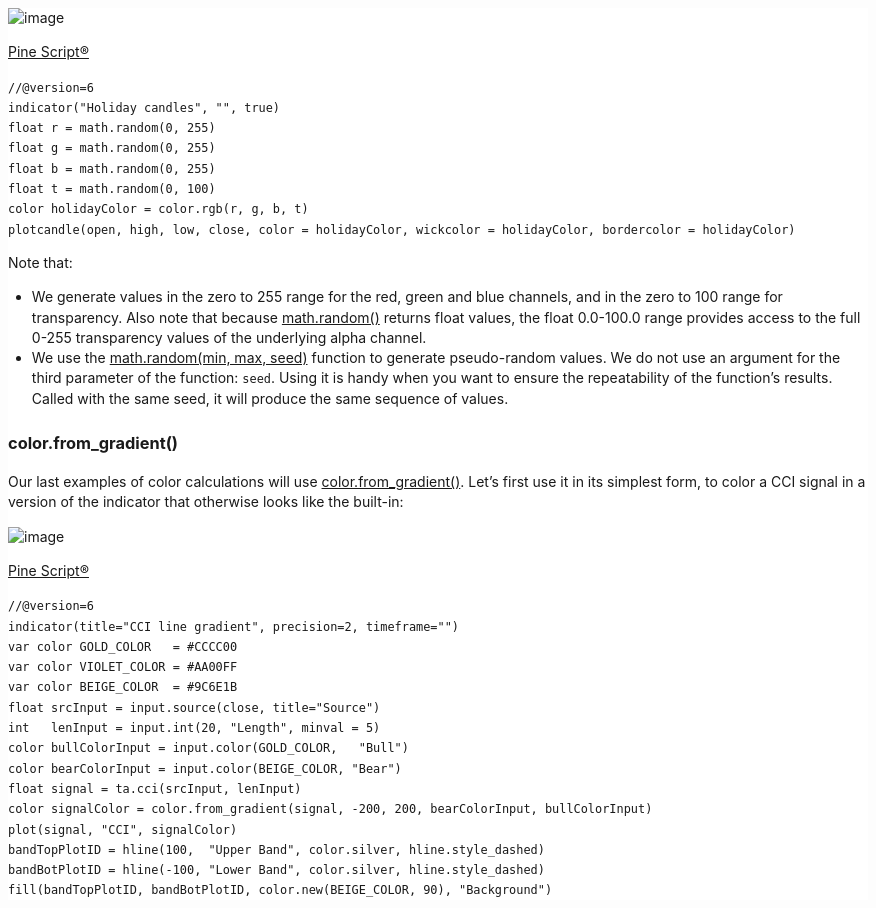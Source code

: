 ![image](https://www.tradingview.com/pine-script-docs/_astro/Colors-CalculatingColors-2.B7PJa61g_ZI19Ev.webp)

[Pine Script®](https://tradingview.com/pine-script-docs)

```pine
//@version=6
indicator("Holiday candles", "", true)
float r = math.random(0, 255)
float g = math.random(0, 255)
float b = math.random(0, 255)
float t = math.random(0, 100)
color holidayColor = color.rgb(r, g, b, t)
plotcandle(open, high, low, close, color = holidayColor, wickcolor = holidayColor, bordercolor = holidayColor)
```

Note that:

-   We generate values in the zero to 255 range for the red, green and blue channels, and in the zero to 100 range for transparency. Also note that because [math.random()](https://www.tradingview.com/pine-script-reference/v6/#fun_math.random) returns float values, the float 0.0-100.0 range provides access to the full 0-255 transparency values of the underlying alpha channel.
-   We use the [math.random(min, max, seed)](https://www.tradingview.com/pine-script-reference/v6/#fun_math.random) function to generate pseudo-random values. We do not use an argument for the third parameter of the function: `seed`. Using it is handy when you want to ensure the repeatability of the function’s results. Called with the same seed, it will produce the same sequence of values.

### color.from\_gradient()

Our last examples of color calculations will use [color.from\_gradient()](https://www.tradingview.com/pine-script-reference/v6/#fun_color.from_gradient). Let’s first use it in its simplest form, to color a CCI signal in a version of the indicator that otherwise looks like the built-in:

![image](https://www.tradingview.com/pine-script-docs/_astro/Colors-CalculatingColors-3.BWe7BFsC_Zg2kjC.webp)

[Pine Script®](https://tradingview.com/pine-script-docs)

```pine
//@version=6
indicator(title="CCI line gradient", precision=2, timeframe="")
var color GOLD_COLOR   = #CCCC00
var color VIOLET_COLOR = #AA00FF
var color BEIGE_COLOR  = #9C6E1B
float srcInput = input.source(close, title="Source")
int   lenInput = input.int(20, "Length", minval = 5)
color bullColorInput = input.color(GOLD_COLOR,   "Bull")
color bearColorInput = input.color(BEIGE_COLOR, "Bear")
float signal = ta.cci(srcInput, lenInput)
color signalColor = color.from_gradient(signal, -200, 200, bearColorInput, bullColorInput)
plot(signal, "CCI", signalColor)
bandTopPlotID = hline(100,  "Upper Band", color.silver, hline.style_dashed)
bandBotPlotID = hline(-100, "Lower Band", color.silver, hline.style_dashed)
fill(bandTopPlotID, bandBotPlotID, color.new(BEIGE_COLOR, 90), "Background")
```
